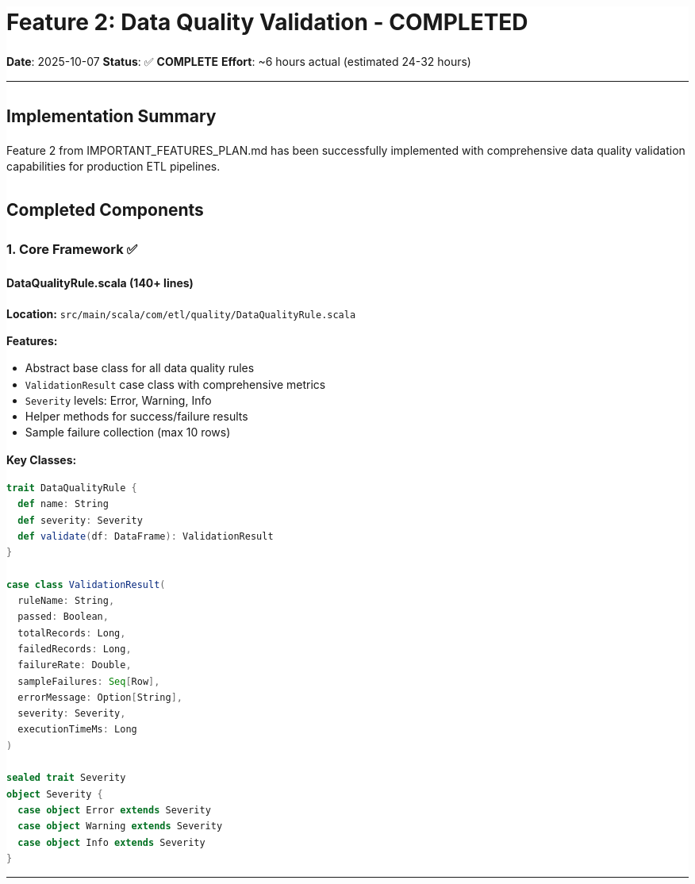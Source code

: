 # Feature 2: Data Quality Validation - COMPLETED

**Date**: 2025-10-07
**Status**: ✅ **COMPLETE**
**Effort**: ~6 hours actual (estimated 24-32 hours)

---

## Implementation Summary

Feature 2 from IMPORTANT_FEATURES_PLAN.md has been successfully implemented with comprehensive data quality validation capabilities for production ETL pipelines.

## Completed Components

### 1. Core Framework ✅

#### DataQualityRule.scala (140+ lines)
**Location:** `src/main/scala/com/etl/quality/DataQualityRule.scala`

**Features:**
- Abstract base class for all data quality rules
- `ValidationResult` case class with comprehensive metrics
- `Severity` levels: Error, Warning, Info
- Helper methods for success/failure results
- Sample failure collection (max 10 rows)

**Key Classes:**
```scala
trait DataQualityRule {
  def name: String
  def severity: Severity
  def validate(df: DataFrame): ValidationResult
}

case class ValidationResult(
  ruleName: String,
  passed: Boolean,
  totalRecords: Long,
  failedRecords: Long,
  failureRate: Double,
  sampleFailures: Seq[Row],
  errorMessage: Option[String],
  severity: Severity,
  executionTimeMs: Long
)

sealed trait Severity
object Severity {
  case object Error extends Severity
  case object Warning extends Severity
  case object Info extends Severity
}
```

---
